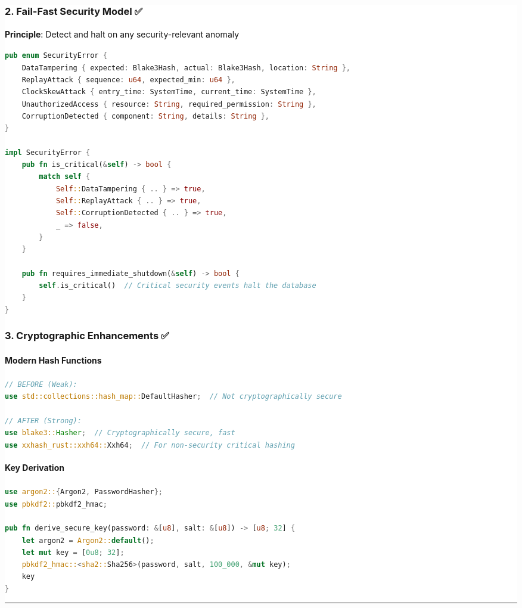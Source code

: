 ```rust
```

### 2. Fail-Fast Security Model ✅

**Principle**: Detect and halt on any security-relevant anomaly

```rust
pub enum SecurityError {
    DataTampering { expected: Blake3Hash, actual: Blake3Hash, location: String },
    ReplayAttack { sequence: u64, expected_min: u64 },
    ClockSkewAttack { entry_time: SystemTime, current_time: SystemTime },
    UnauthorizedAccess { resource: String, required_permission: String },
    CorruptionDetected { component: String, details: String },
}

impl SecurityError {
    pub fn is_critical(&self) -> bool {
        match self {
            Self::DataTampering { .. } => true,
            Self::ReplayAttack { .. } => true,
            Self::CorruptionDetected { .. } => true,
            _ => false,
        }
    }
    
    pub fn requires_immediate_shutdown(&self) -> bool {
        self.is_critical()  // Critical security events halt the database
    }
}
```

### 3. Cryptographic Enhancements ✅

#### Modern Hash Functions
```rust
// BEFORE (Weak):
use std::collections::hash_map::DefaultHasher;  // Not cryptographically secure

// AFTER (Strong):
use blake3::Hasher;  // Cryptographically secure, fast
use xxhash_rust::xxh64::Xxh64;  // For non-security critical hashing
```

#### Key Derivation
```rust
use argon2::{Argon2, PasswordHasher};
use pbkdf2::pbkdf2_hmac;

pub fn derive_secure_key(password: &[u8], salt: &[u8]) -> [u8; 32] {
    let argon2 = Argon2::default();
    let mut key = [0u8; 32];
    pbkdf2_hmac::<sha2::Sha256>(password, salt, 100_000, &mut key);
    key
}
```

---